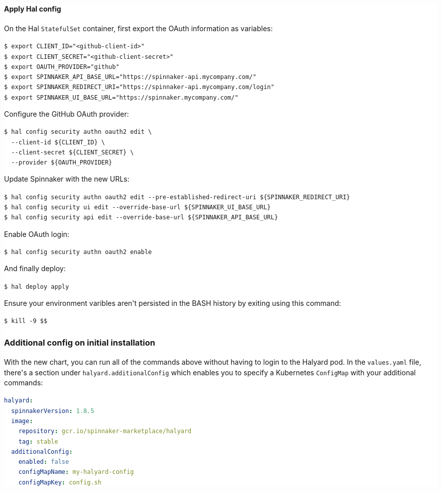 #### Apply Hal config

On the Hal `StatefulSet` container, first export the OAuth information as variables:

```shell
$ export CLIENT_ID="<github-client-id>"
$ export CLIENT_SECRET="<github-client-secret>"
$ export OAUTH_PROVIDER="github"
$ export SPINNAKER_API_BASE_URL="https://spinnaker-api.mycompany.com/"
$ export SPINNAKER_REDIRECT_URI="https://spinnaker-api.mycompany.com/login"
$ export SPINNAKER_UI_BASE_URL="https://spinnaker.mycompany.com/"
```

Configure the GitHub OAuth provider:

```shell
$ hal config security authn oauth2 edit \
  --client-id ${CLIENT_ID} \
  --client-secret ${CLIENT_SECRET} \
  --provider ${OAUTH_PROVIDER}
```

Update Spinnaker with the new URLs:

```shell
$ hal config security authn oauth2 edit --pre-established-redirect-uri ${SPINNAKER_REDIRECT_URI}
$ hal config security ui edit --override-base-url ${SPINNAKER_UI_BASE_URL}
$ hal config security api edit --override-base-url ${SPINNAKER_API_BASE_URL}
```

Enable OAuth login:

```shell
$ hal config security authn oauth2 enable
```

And finally deploy:

```shell
$ hal deploy apply
```

Ensure your environment varibles aren't persisted in the BASH history by exiting using this command:

```shell
$ kill -9 $$
```

### Additional config on initial installation

With the new chart, you can run all of the commands above without having to login to the Halyard pod. In the `values.yaml` file, there's a section under `halyard.additionalConfig` which enables you to specify a Kubernetes `ConfigMap` with your additional commands:

```yaml
halyard:
  spinnakerVersion: 1.8.5
  image:
    repository: gcr.io/spinnaker-marketplace/halyard
    tag: stable
  additionalConfig:
    enabled: false
    configMapName: my-halyard-config
    configMapKey: config.sh
```
